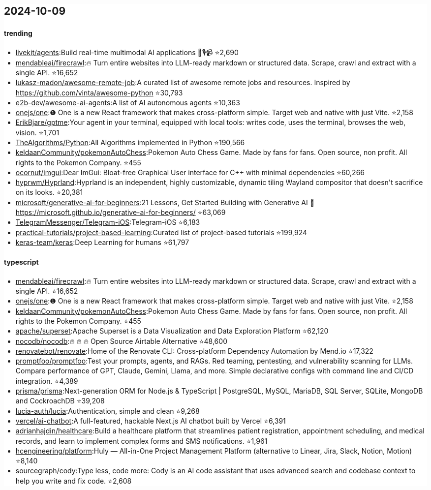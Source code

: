 ## 2024-10-09

#### trending
* [livekit/agents](https://github.com/livekit/agents):Build real-time multimodal AI applications 🤖🎙️📹 ⭐2,690
* [mendableai/firecrawl](https://github.com/mendableai/firecrawl):🔥 Turn entire websites into LLM-ready markdown or structured data. Scrape, crawl and extract with a single API. ⭐16,652
* [lukasz-madon/awesome-remote-job](https://github.com/lukasz-madon/awesome-remote-job):A curated list of awesome remote jobs and resources. Inspired by https://github.com/vinta/awesome-python ⭐30,793
* [e2b-dev/awesome-ai-agents](https://github.com/e2b-dev/awesome-ai-agents):A list of AI autonomous agents ⭐10,363
* [onejs/one](https://github.com/onejs/one):❶ One is a new React framework that makes cross-platform simple. Target web and native with just Vite. ⭐2,158
* [ErikBjare/gptme](https://github.com/ErikBjare/gptme):Your agent in your terminal, equipped with local tools: writes code, uses the terminal, browses the web, vision. ⭐1,701
* [TheAlgorithms/Python](https://github.com/TheAlgorithms/Python):All Algorithms implemented in Python ⭐190,566
* [keldaanCommunity/pokemonAutoChess](https://github.com/keldaanCommunity/pokemonAutoChess):Pokemon Auto Chess Game. Made by fans for fans. Open source, non profit. All rights to the Pokemon Company. ⭐455
* [ocornut/imgui](https://github.com/ocornut/imgui):Dear ImGui: Bloat-free Graphical User interface for C++ with minimal dependencies ⭐60,266
* [hyprwm/Hyprland](https://github.com/hyprwm/Hyprland):Hyprland is an independent, highly customizable, dynamic tiling Wayland compositor that doesn't sacrifice on its looks. ⭐20,381
* [microsoft/generative-ai-for-beginners](https://github.com/microsoft/generative-ai-for-beginners):21 Lessons, Get Started Building with Generative AI 🔗 https://microsoft.github.io/generative-ai-for-beginners/ ⭐63,069
* [TelegramMessenger/Telegram-iOS](https://github.com/TelegramMessenger/Telegram-iOS):Telegram-iOS ⭐6,183
* [practical-tutorials/project-based-learning](https://github.com/practical-tutorials/project-based-learning):Curated list of project-based tutorials ⭐199,924
* [keras-team/keras](https://github.com/keras-team/keras):Deep Learning for humans ⭐61,797

#### typescript
* [mendableai/firecrawl](https://github.com/mendableai/firecrawl):🔥 Turn entire websites into LLM-ready markdown or structured data. Scrape, crawl and extract with a single API. ⭐16,652
* [onejs/one](https://github.com/onejs/one):❶ One is a new React framework that makes cross-platform simple. Target web and native with just Vite. ⭐2,158
* [keldaanCommunity/pokemonAutoChess](https://github.com/keldaanCommunity/pokemonAutoChess):Pokemon Auto Chess Game. Made by fans for fans. Open source, non profit. All rights to the Pokemon Company. ⭐455
* [apache/superset](https://github.com/apache/superset):Apache Superset is a Data Visualization and Data Exploration Platform ⭐62,120
* [nocodb/nocodb](https://github.com/nocodb/nocodb):🔥 🔥 🔥 Open Source Airtable Alternative ⭐48,600
* [renovatebot/renovate](https://github.com/renovatebot/renovate):Home of the Renovate CLI: Cross-platform Dependency Automation by Mend.io ⭐17,322
* [promptfoo/promptfoo](https://github.com/promptfoo/promptfoo):Test your prompts, agents, and RAGs. Red teaming, pentesting, and vulnerability scanning for LLMs. Compare performance of GPT, Claude, Gemini, Llama, and more. Simple declarative configs with command line and CI/CD integration. ⭐4,389
* [prisma/prisma](https://github.com/prisma/prisma):Next-generation ORM for Node.js & TypeScript | PostgreSQL, MySQL, MariaDB, SQL Server, SQLite, MongoDB and CockroachDB ⭐39,208
* [lucia-auth/lucia](https://github.com/lucia-auth/lucia):Authentication, simple and clean ⭐9,268
* [vercel/ai-chatbot](https://github.com/vercel/ai-chatbot):A full-featured, hackable Next.js AI chatbot built by Vercel ⭐6,391
* [adrianhajdin/healthcare](https://github.com/adrianhajdin/healthcare):Build a healthcare platform that streamlines patient registration, appointment scheduling, and medical records, and learn to implement complex forms and SMS notifications. ⭐1,961
* [hcengineering/platform](https://github.com/hcengineering/platform):Huly — All-in-One Project Management Platform (alternative to Linear, Jira, Slack, Notion, Motion) ⭐8,140
* [sourcegraph/cody](https://github.com/sourcegraph/cody):Type less, code more: Cody is an AI code assistant that uses advanced search and codebase context to help you write and fix code. ⭐2,608